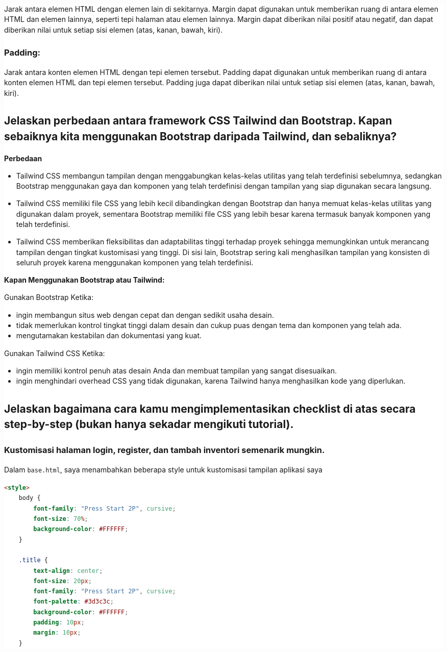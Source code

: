 Jarak antara elemen HTML dengan elemen lain di sekitarnya. Margin dapat digunakan untuk memberikan ruang di antara elemen HTML dan elemen lainnya, seperti tepi halaman atau elemen lainnya. Margin dapat diberikan nilai positif atau negatif, dan dapat diberikan nilai untuk setiap sisi elemen (atas, kanan, bawah, kiri).

### Padding: 
Jarak antara konten elemen HTML dengan tepi elemen tersebut. Padding dapat digunakan untuk memberikan ruang di antara konten elemen HTML dan tepi elemen tersebut. Padding juga dapat diberikan nilai untuk setiap sisi elemen (atas, kanan, bawah, kiri).
## Jelaskan perbedaan antara framework CSS Tailwind dan Bootstrap. Kapan sebaiknya kita menggunakan Bootstrap daripada Tailwind, dan sebaliknya?
**Perbedaan**
- Tailwind CSS membangun tampilan dengan menggabungkan kelas-kelas utilitas yang telah terdefinisi sebelumnya, sedangkan Bootstrap menggunakan gaya dan komponen yang telah terdefinisi dengan tampilan yang siap digunakan secara langsung.

- Tailwind CSS memiliki file CSS yang lebih kecil dibandingkan dengan Bootstrap dan hanya memuat kelas-kelas utilitas yang digunakan dalam proyek, sementara Bootstrap memiliki file CSS yang lebih besar karena termasuk banyak komponen yang telah terdefinisi.

- Tailwind CSS memberikan fleksibilitas dan adaptabilitas tinggi terhadap proyek sehingga memungkinkan untuk merancang tampilan dengan tingkat kustomisasi yang tinggi. Di sisi lain, Bootstrap sering kali menghasilkan tampilan yang konsisten di seluruh proyek karena menggunakan komponen yang telah terdefinisi.

**Kapan Menggunakan Bootstrap atau Tailwind:**

Gunakan Bootstrap Ketika:

- ingin membangun situs web dengan cepat dan dengan sedikit usaha desain.
- tidak memerlukan kontrol tingkat tinggi dalam desain dan cukup puas dengan tema dan komponen yang telah ada.
- mengutamakan kestabilan dan dokumentasi yang kuat.

Gunakan Tailwind CSS Ketika:

- ingin memiliki kontrol penuh atas desain Anda dan membuat tampilan yang sangat disesuaikan.
- ingin menghindari overhead CSS yang tidak digunakan, karena Tailwind hanya menghasilkan kode yang diperlukan.
## Jelaskan bagaimana cara kamu mengimplementasikan checklist di atas secara step-by-step (bukan hanya sekadar mengikuti tutorial).
### Kustomisasi halaman login, register, dan tambah inventori semenarik mungkin.
Dalam `base.html`, saya menambahkan beberapa style untuk kustomisasi tampilan aplikasi saya
```html
<style>
    body {
        font-family: "Press Start 2P", cursive;
        font-size: 70%;
        background-color: #FFFFFF;
    }

    .title {
        text-align: center;
        font-size: 20px;
        font-family: "Press Start 2P", cursive;
        font-palette: #3d3c3c;
        background-color: #FFFFFF;
        padding: 10px;
        margin: 10px;
    }

```